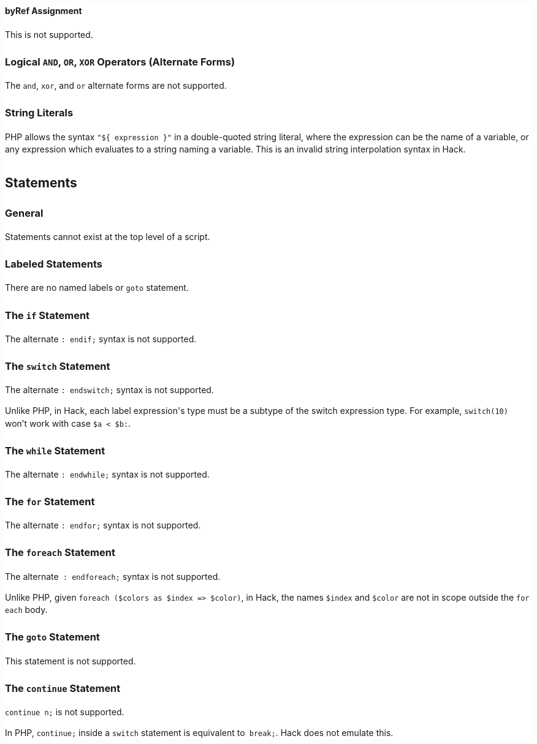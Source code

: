 #### byRef Assignment
This is not supported.

### Logical `AND`, `OR`, `XOR` Operators (Alternate Forms)
The `and`, `xor`, and `or` alternate forms are not supported.

### String Literals

PHP allows the syntax `"${ expression }"` in a double-quoted string literal, where the expression can be the name of a variable, or any expression which evaluates to a string naming a variable. This is an invalid string interpolation syntax in Hack.

## Statements

### General
Statements cannot exist at the top level of a script.

### Labeled Statements
There are no named labels or `goto` statement.

### The `if` Statement
The alternate `: endif;` syntax is not supported.

### The `switch` Statement
The alternate `: endswitch;` syntax is not supported.

Unlike PHP, in Hack, each label expression's type must be a subtype of the switch expression type. For example, `switch(10)` won’t work with case `$a < $b:`.

### The `while` Statement
The alternate `: endwhile;` syntax is not supported.

### The `for` Statement
The alternate `: endfor;` syntax is not supported.

### The `foreach` Statement
The alternate` : endforeach;` syntax is not supported.

Unlike PHP, given `foreach ($colors as $index => $color)`, in Hack, the names `$index` and `$color` are not in scope outside the `foreach` body.

### The `goto` Statement
This statement is not supported.

### The `continue` Statement
`continue n;` is not supported.

In PHP, `continue;` inside a `switch` statement is equivalent to` break;`. Hack does not emulate this.
